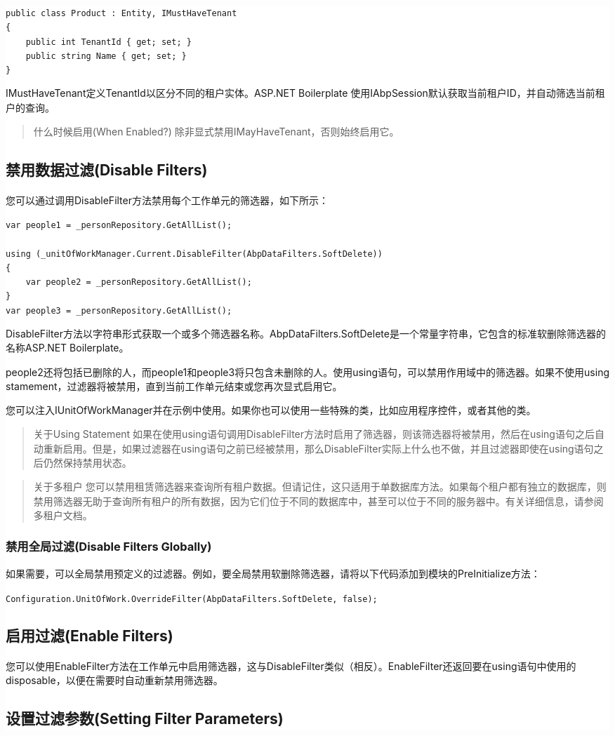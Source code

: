 ```
public class Product : Entity, IMustHaveTenant
{
    public int TenantId { get; set; }
    public string Name { get; set; }
}
```
IMustHaveTenant定义TenantId以区分不同的租户实体。ASP.NET Boilerplate 使用IAbpSession默认获取当前租户ID，并自动筛选当前租户的查询。

> 什么时候启用(When Enabled?)
除非显式禁用IMayHaveTenant，否则始终启用它。

## 禁用数据过滤(Disable Filters)

您可以通过调用DisableFilter方法禁用每个工作单元的筛选器，如下所示：

```
var people1 = _personRepository.GetAllList();

using (_unitOfWorkManager.Current.DisableFilter(AbpDataFilters.SoftDelete))
{
    var people2 = _personRepository.GetAllList();                
}
var people3 = _personRepository.GetAllList();
```
DisableFilter方法以字符串形式获取一个或多个筛选器名称。AbpDataFilters.SoftDelete是一个常量字符串，它包含的标准软删除筛选器的名称ASP.NET Boilerplate。

people2还将包括已删除的人，而people1和people3将只包含未删除的人。使用using语句，可以禁用作用域中的筛选器。如果不使用using stamement，过滤器将被禁用，直到当前工作单元结束或您再次显式启用它。

您可以注入IUnitOfWorkManager并在示例中使用。如果你也可以使用一些特殊的类，比如应用程序控件，或者其他的类。

> 关于Using Statement
如果在使用using语句调用DisableFilter方法时启用了筛选器，则该筛选器将被禁用，然后在using语句之后自动重新启用。但是，如果过滤器在using语句之前已经被禁用，那么DisableFilter实际上什么也不做，并且过滤器即使在using语句之后仍然保持禁用状态。

> 关于多租户
您可以禁用租赁筛选器来查询所有租户数据。但请记住，这只适用于单数据库方法。如果每个租户都有独立的数据库，则禁用筛选器无助于查询所有租户的所有数据，因为它们位于不同的数据库中，甚至可以位于不同的服务器中。有关详细信息，请参阅多租户文档。

### 禁用全局过滤(Disable Filters Globally)

如果需要，可以全局禁用预定义的过滤器。例如，要全局禁用软删除筛选器，请将以下代码添加到模块的PreInitialize方法：

```
Configuration.UnitOfWork.OverrideFilter(AbpDataFilters.SoftDelete, false);
```

## 启用过滤(Enable Filters)

您可以使用EnableFilter方法在工作单元中启用筛选器，这与DisableFilter类似（相反）。EnableFilter还返回要在using语句中使用的disposable，以便在需要时自动重新禁用筛选器。

## 设置过滤参数(Setting Filter Parameters)
